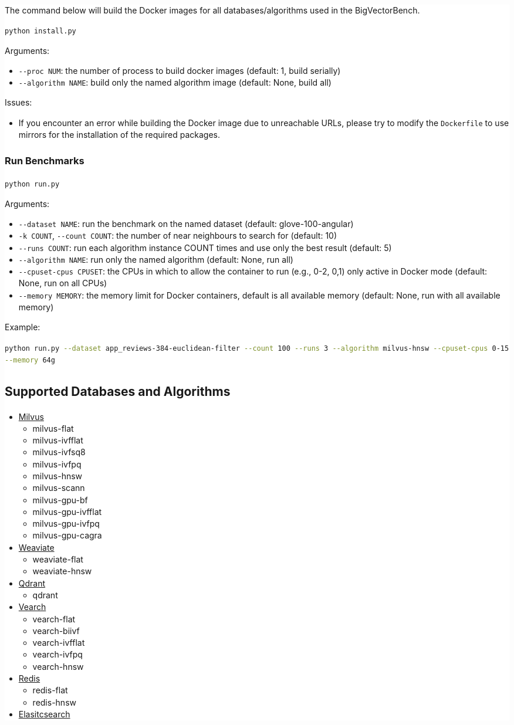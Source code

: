 The command below will build the Docker images for all databases/algorithms used in the BigVectorBench.

```bash
python install.py
```

Arguments:

- `--proc NUM`: the number of process to build docker images (default: 1, build serially)
- `--algorithm NAME`: build only the named algorithm image (default: None, build all)

Issues:

- If you encounter an error while building the Docker image due to unreachable URLs, please try to modify the `Dockerfile` to use mirrors for the installation of the required packages.

### Run Benchmarks

```bash
python run.py
```

Arguments:

- `--dataset NAME`: run the benchmark on the named dataset (default: glove-100-angular)
- `-k COUNT`, `--count COUNT`: the number of near neighbours to search for (default: 10)
- `--runs COUNT`: run each algorithm instance COUNT times and use only the best result (default: 5)
- `--algorithm NAME`: run only the named algorithm (default: None, run all)
- `--cpuset-cpus CPUSET`: the CPUs in which to allow the container to run (e.g., 0-2, 0,1) only active in Docker mode (default: None, run on all CPUs)
- `--memory MEMORY`: the memory limit for Docker containers, default is all available memory (default: None, run with all available memory)

Example:

```bash
python run.py --dataset app_reviews-384-euclidean-filter --count 100 --runs 3 --algorithm milvus-hnsw --cpuset-cpus 0-15 --memory 64g
```

## Supported Databases and Algorithms

- [Milvus](https://milvus.io/)
  - milvus-flat
  - milvus-ivfflat
  - milvus-ivfsq8
  - milvus-ivfpq
  - milvus-hnsw
  - milvus-scann
  - milvus-gpu-bf
  - milvus-gpu-ivfflat
  - milvus-gpu-ivfpq
  - milvus-gpu-cagra
- [Weaviate](https://weaviate.io/)
  - weaviate-flat
  - weaviate-hnsw
- [Qdrant](https://qdrant.com/)
  - qdrant
- [Vearch](https://vearch.github.io/)
  - vearch-flat
  - vearch-biivf
  - vearch-ivfflat
  - vearch-ivfpq
  - vearch-hnsw
- [Redis](https://redis.io/)
  - redis-flat
  - redis-hnsw
- [Elasitcsearch](https://www.elastic.co/)